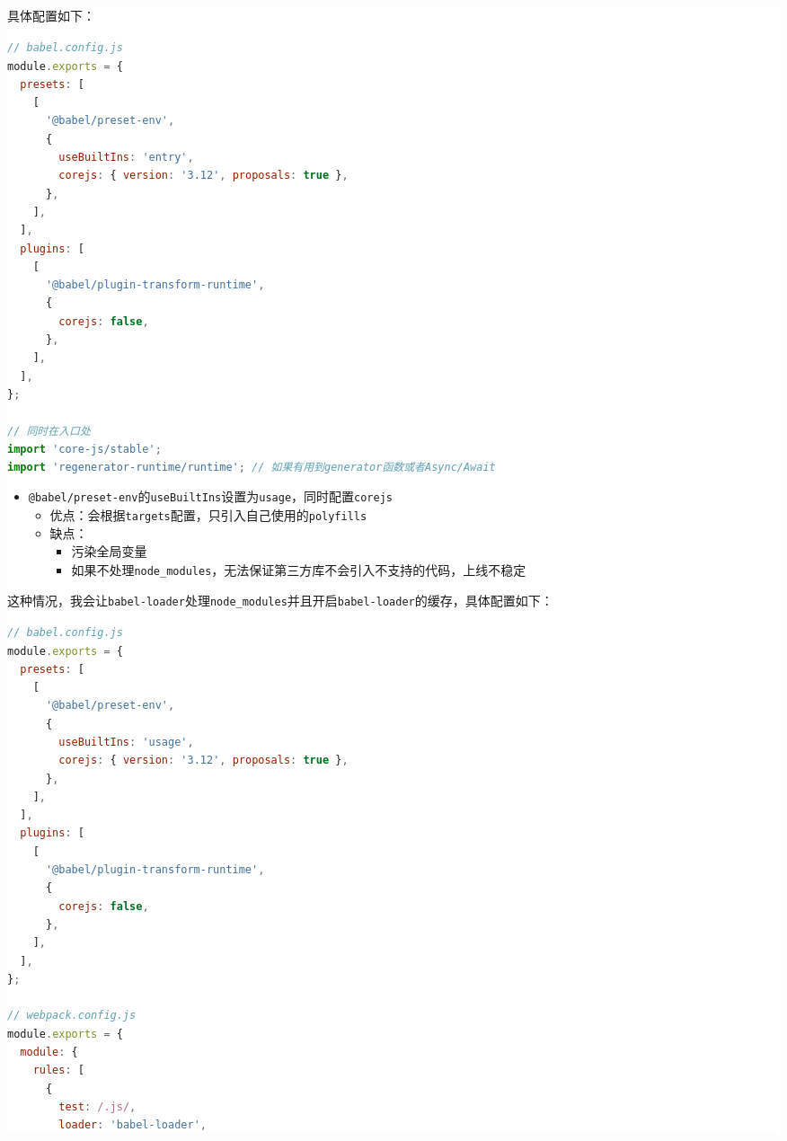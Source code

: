 具体配置如下：

```js
// babel.config.js
module.exports = {
  presets: [
    [
      '@babel/preset-env',
      {
        useBuiltIns: 'entry',
        corejs: { version: '3.12', proposals: true },
      },
    ],
  ],
  plugins: [
    [
      '@babel/plugin-transform-runtime',
      {
        corejs: false,
      },
    ],
  ],
};

// 同时在入口处
import 'core-js/stable';
import 'regenerator-runtime/runtime'; // 如果有用到generator函数或者Async/Await
```

- `@babel/preset-env`的`useBuiltIns`设置为`usage`，同时配置`corejs`
  - 优点：会根据`targets`配置，只引入自己使用的`polyfills`
  - 缺点：
    - 污染全局变量
    - 如果不处理`node_modules`，无法保证第三方库不会引入不支持的代码，上线不稳定

这种情况，我会让`babel-loader`处理`node_modules`并且开启`babel-loader`的缓存，具体配置如下：

```js
// babel.config.js
module.exports = {
  presets: [
    [
      '@babel/preset-env',
      {
        useBuiltIns: 'usage',
        corejs: { version: '3.12', proposals: true },
      },
    ],
  ],
  plugins: [
    [
      '@babel/plugin-transform-runtime',
      {
        corejs: false,
      },
    ],
  ],
};

// webpack.config.js
module.exports = {
  module: {
    rules: [
      {
        test: /.js/,
        loader: 'babel-loader',
```